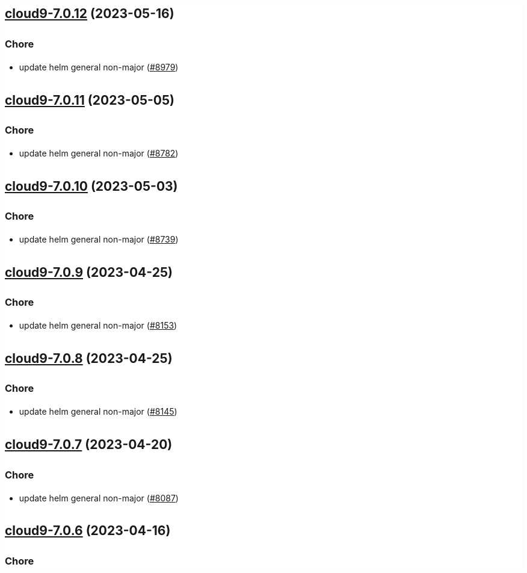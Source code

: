 ## [cloud9-7.0.12](https://github.com/truecharts/charts/compare/cloud9-7.0.11...cloud9-7.0.12) (2023-05-16)

### Chore

- update helm general non-major ([#8979](https://github.com/truecharts/charts/issues/8979))

## [cloud9-7.0.11](https://github.com/truecharts/charts/compare/cloud9-7.0.10...cloud9-7.0.11) (2023-05-05)

### Chore

- update helm general non-major ([#8782](https://github.com/truecharts/charts/issues/8782))

## [cloud9-7.0.10](https://github.com/truecharts/charts/compare/cloud9-7.0.9...cloud9-7.0.10) (2023-05-03)

### Chore

- update helm general non-major ([#8739](https://github.com/truecharts/charts/issues/8739))

## [cloud9-7.0.9](https://github.com/truecharts/charts/compare/cloud9-7.0.8...cloud9-7.0.9) (2023-04-25)

### Chore

- update helm general non-major ([#8153](https://github.com/truecharts/charts/issues/8153))

## [cloud9-7.0.8](https://github.com/truecharts/charts/compare/cloud9-7.0.7...cloud9-7.0.8) (2023-04-25)

### Chore

- update helm general non-major ([#8145](https://github.com/truecharts/charts/issues/8145))

## [cloud9-7.0.7](https://github.com/truecharts/charts/compare/cloud9-7.0.6...cloud9-7.0.7) (2023-04-20)

### Chore

- update helm general non-major ([#8087](https://github.com/truecharts/charts/issues/8087))

## [cloud9-7.0.6](https://github.com/truecharts/charts/compare/cloud9-7.0.5...cloud9-7.0.6) (2023-04-16)

### Chore
